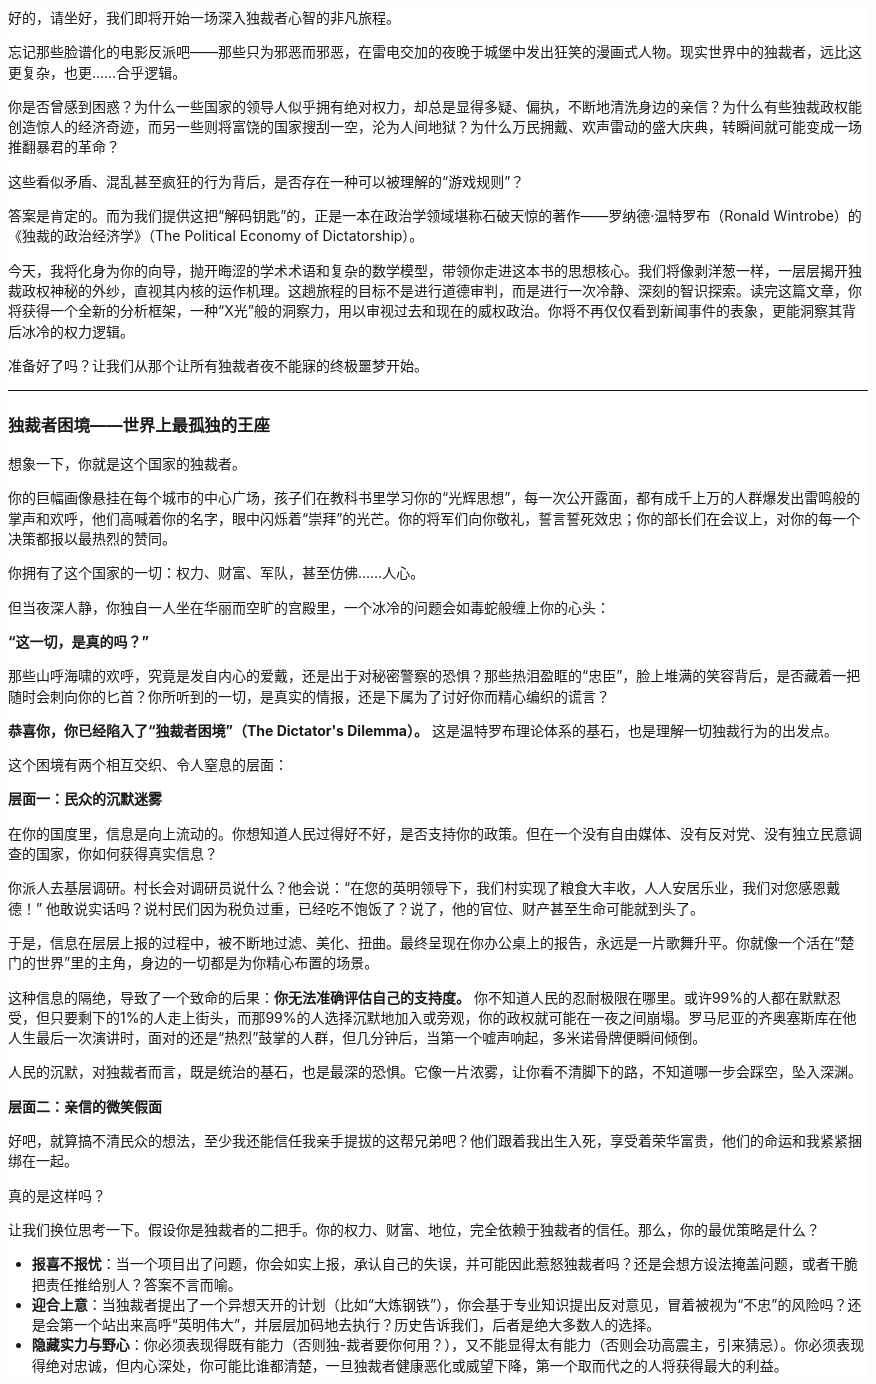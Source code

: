 好的，请坐好，我们即将开始一场深入独裁者心智的非凡旅程。

忘记那些脸谱化的电影反派吧——那些只为邪恶而邪恶，在雷电交加的夜晚于城堡中发出狂笑的漫画式人物。现实世界中的独裁者，远比这更复杂，也更……合乎逻辑。

你是否曾感到困惑？为什么一些国家的领导人似乎拥有绝对权力，却总是显得多疑、偏执，不断地清洗身边的亲信？为什么有些独裁政权能创造惊人的经济奇迹，而另一些则将富饶的国家搜刮一空，沦为人间地狱？为什么万民拥戴、欢声雷动的盛大庆典，转瞬间就可能变成一场推翻暴君的革命？

这些看似矛盾、混乱甚至疯狂的行为背后，是否存在一种可以被理解的“游戏规则”？

答案是肯定的。而为我们提供这把“解码钥匙”的，正是一本在政治学领域堪称石破天惊的著作——罗纳德·温特罗布（Ronald Wintrobe）的《独裁的政治经济学》（The Political Economy of Dictatorship）。

今天，我将化身为你的向导，抛开晦涩的学术术语和复杂的数学模型，带领你走进这本书的思想核心。我们将像剥洋葱一样，一层层揭开独裁政权神秘的外纱，直视其内核的运作机理。这趟旅程的目标不是进行道德审判，而是进行一次冷静、深刻的智识探索。读完这篇文章，你将获得一个全新的分析框架，一种“X光”般的洞察力，用以审视过去和现在的威权政治。你将不再仅仅看到新闻事件的表象，更能洞察其背后冰冷的权力逻辑。

准备好了吗？让我们从那个让所有独裁者夜不能寐的终极噩梦开始。

---

### **独裁者困境——世界上最孤独的王座**

想象一下，你就是这个国家的独裁者。

你的巨幅画像悬挂在每个城市的中心广场，孩子们在教科书里学习你的“光辉思想”，每一次公开露面，都有成千上万的人群爆发出雷鸣般的掌声和欢呼，他们高喊着你的名字，眼中闪烁着“崇拜”的光芒。你的将军们向你敬礼，誓言誓死效忠；你的部长们在会议上，对你的每一个决策都报以最热烈的赞同。

你拥有了这个国家的一切：权力、财富、军队，甚至仿佛……人心。

但当夜深人静，你独自一人坐在华丽而空旷的宫殿里，一个冰冷的问题会如毒蛇般缠上你的心头：

**“这一切，是真的吗？”**

那些山呼海啸的欢呼，究竟是发自内心的爱戴，还是出于对秘密警察的恐惧？那些热泪盈眶的“忠臣”，脸上堆满的笑容背后，是否藏着一把随时会刺向你的匕首？你所听到的一切，是真实的情报，还是下属为了讨好你而精心编织的谎言？

**恭喜你，你已经陷入了“独裁者困境”（The Dictator's Dilemma）。** 这是温特罗布理论体系的基石，也是理解一切独裁行为的出发点。

这个困境有两个相互交织、令人窒息的层面：

**层面一：民众的沉默迷雾**

在你的国度里，信息是向上流动的。你想知道人民过得好不好，是否支持你的政策。但在一个没有自由媒体、没有反对党、没有独立民意调查的国家，你如何获得真实信息？

你派人去基层调研。村长会对调研员说什么？他会说：“在您的英明领导下，我们村实现了粮食大丰收，人人安居乐业，我们对您感恩戴德！” 他敢说实话吗？说村民们因为税负过重，已经吃不饱饭了？说了，他的官位、财产甚至生命可能就到头了。

于是，信息在层层上报的过程中，被不断地过滤、美化、扭曲。最终呈现在你办公桌上的报告，永远是一片歌舞升平。你就像一个活在“楚门的世界”里的主角，身边的一切都是为你精心布置的场景。

这种信息的隔绝，导致了一个致命的后果：**你无法准确评估自己的支持度。** 你不知道人民的忍耐极限在哪里。或许99%的人都在默默忍受，但只要剩下的1%的人走上街头，而那99%的人选择沉默地加入或旁观，你的政权就可能在一夜之间崩塌。罗马尼亚的齐奥塞斯库在他人生最后一次演讲时，面对的还是“热烈”鼓掌的人群，但几分钟后，当第一个嘘声响起，多米诺骨牌便瞬间倾倒。

人民的沉默，对独裁者而言，既是统治的基石，也是最深的恐惧。它像一片浓雾，让你看不清脚下的路，不知道哪一步会踩空，坠入深渊。

**层面二：亲信的微笑假面**

好吧，就算搞不清民众的想法，至少我还能信任我亲手提拔的这帮兄弟吧？他们跟着我出生入死，享受着荣华富贵，他们的命运和我紧紧捆绑在一起。

真的是这样吗？

让我们换位思考一下。假设你是独裁者的二把手。你的权力、财富、地位，完全依赖于独裁者的信任。那么，你的最优策略是什么？

* **报喜不报忧**：当一个项目出了问题，你会如实上报，承认自己的失误，并可能因此惹怒独裁者吗？还是会想方设法掩盖问题，或者干脆把责任推给别人？答案不言而喻。
* **迎合上意**：当独裁者提出了一个异想天开的计划（比如“大炼钢铁”），你会基于专业知识提出反对意见，冒着被视为“不忠”的风险吗？还是会第一个站出来高呼“英明伟大”，并层层加码地去执行？历史告诉我们，后者是绝大多数人的选择。
* **隐藏实力与野心**：你必须表现得既有能力（否则独-裁者要你何用？），又不能显得太有能力（否则会功高震主，引来猜忌）。你必须表现得绝对忠诚，但内心深处，你可能比谁都清楚，一旦独裁者健康恶化或威望下降，第一个取而代之的人将获得最大的利益。
